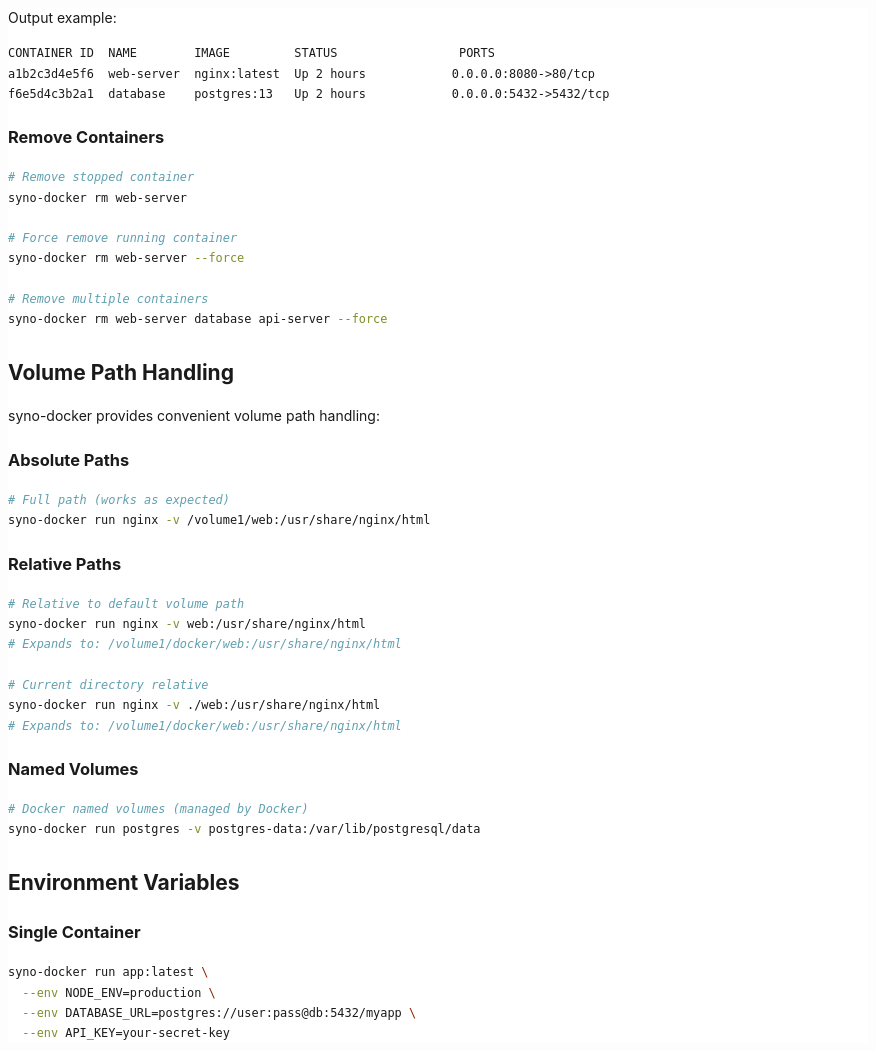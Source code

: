 Output example:
```
CONTAINER ID  NAME        IMAGE         STATUS                 PORTS
a1b2c3d4e5f6  web-server  nginx:latest  Up 2 hours            0.0.0.0:8080->80/tcp
f6e5d4c3b2a1  database    postgres:13   Up 2 hours            0.0.0.0:5432->5432/tcp
```

### Remove Containers

```bash
# Remove stopped container
syno-docker rm web-server

# Force remove running container
syno-docker rm web-server --force

# Remove multiple containers
syno-docker rm web-server database api-server --force
```

## Volume Path Handling

syno-docker provides convenient volume path handling:

### Absolute Paths
```bash
# Full path (works as expected)
syno-docker run nginx -v /volume1/web:/usr/share/nginx/html
```

### Relative Paths
```bash
# Relative to default volume path
syno-docker run nginx -v web:/usr/share/nginx/html
# Expands to: /volume1/docker/web:/usr/share/nginx/html

# Current directory relative
syno-docker run nginx -v ./web:/usr/share/nginx/html
# Expands to: /volume1/docker/web:/usr/share/nginx/html
```

### Named Volumes
```bash
# Docker named volumes (managed by Docker)
syno-docker run postgres -v postgres-data:/var/lib/postgresql/data
```

## Environment Variables

### Single Container
```bash
syno-docker run app:latest \
  --env NODE_ENV=production \
  --env DATABASE_URL=postgres://user:pass@db:5432/myapp \
  --env API_KEY=your-secret-key
```
